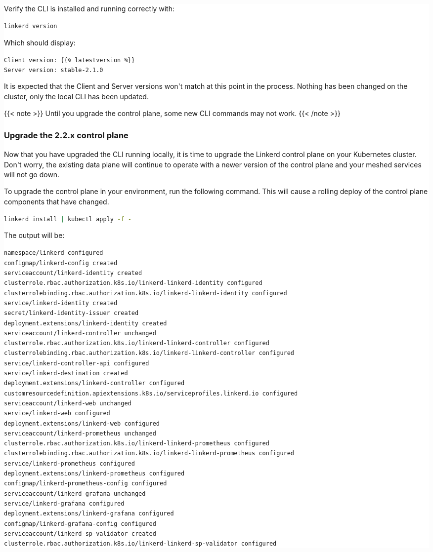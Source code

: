 Verify the CLI is installed and running correctly with:

```bash
linkerd version
```

Which should display:

```bash
Client version: {{% latestversion %}}
Server version: stable-2.1.0
```

It is expected that the Client and Server versions won't match at this point in
the process. Nothing has been changed on the cluster, only the local CLI has
been updated.

{{< note >}}
Until you upgrade the control plane, some new CLI commands may not work.
{{< /note >}}

### Upgrade the 2.2.x control plane

Now that you have upgraded the CLI running locally, it is time to upgrade the
Linkerd control plane on your Kubernetes cluster. Don't worry, the existing data
plane will continue to operate with a newer version of the control plane and
your meshed services will not go down.

To upgrade the control plane in your environment, run the following command.
This will cause a rolling deploy of the control plane components that have
changed.

```bash
linkerd install | kubectl apply -f -
```

The output will be:

```bash
namespace/linkerd configured
configmap/linkerd-config created
serviceaccount/linkerd-identity created
clusterrole.rbac.authorization.k8s.io/linkerd-linkerd-identity configured
clusterrolebinding.rbac.authorization.k8s.io/linkerd-linkerd-identity configured
service/linkerd-identity created
secret/linkerd-identity-issuer created
deployment.extensions/linkerd-identity created
serviceaccount/linkerd-controller unchanged
clusterrole.rbac.authorization.k8s.io/linkerd-linkerd-controller configured
clusterrolebinding.rbac.authorization.k8s.io/linkerd-linkerd-controller configured
service/linkerd-controller-api configured
service/linkerd-destination created
deployment.extensions/linkerd-controller configured
customresourcedefinition.apiextensions.k8s.io/serviceprofiles.linkerd.io configured
serviceaccount/linkerd-web unchanged
service/linkerd-web configured
deployment.extensions/linkerd-web configured
serviceaccount/linkerd-prometheus unchanged
clusterrole.rbac.authorization.k8s.io/linkerd-linkerd-prometheus configured
clusterrolebinding.rbac.authorization.k8s.io/linkerd-linkerd-prometheus configured
service/linkerd-prometheus configured
deployment.extensions/linkerd-prometheus configured
configmap/linkerd-prometheus-config configured
serviceaccount/linkerd-grafana unchanged
service/linkerd-grafana configured
deployment.extensions/linkerd-grafana configured
configmap/linkerd-grafana-config configured
serviceaccount/linkerd-sp-validator created
clusterrole.rbac.authorization.k8s.io/linkerd-linkerd-sp-validator configured
```